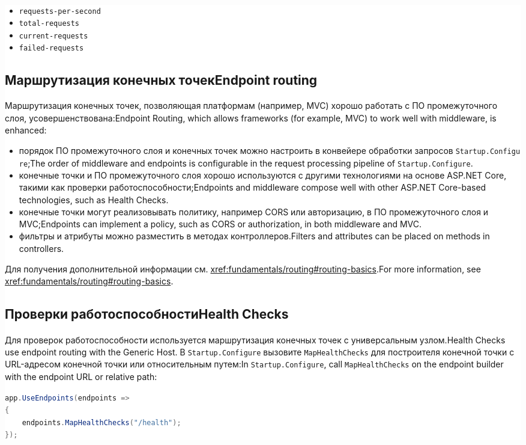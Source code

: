 * `requests-per-second`
* `total-requests`
* `current-requests`
* `failed-requests`

## <a name="endpoint-routing"></a><span data-ttu-id="adcb3-289">Маршрутизация конечных точек</span><span class="sxs-lookup"><span data-stu-id="adcb3-289">Endpoint routing</span></span>

<span data-ttu-id="adcb3-290">Маршрутизация конечных точек, позволяющая платформам (например, MVC) хорошо работать с ПО промежуточного слоя, усовершенствована:</span><span class="sxs-lookup"><span data-stu-id="adcb3-290">Endpoint Routing, which allows frameworks (for example, MVC) to work well with middleware, is enhanced:</span></span>

* <span data-ttu-id="adcb3-291">порядок ПО промежуточного слоя и конечных точек можно настроить в конвейере обработки запросов `Startup.Configure`;</span><span class="sxs-lookup"><span data-stu-id="adcb3-291">The order of middleware and endpoints is configurable in the request processing pipeline of `Startup.Configure`.</span></span>
* <span data-ttu-id="adcb3-292">конечные точки и ПО промежуточного слоя хорошо используются с другими технологиями на основе ASP.NET Core, такими как проверки работоспособности;</span><span class="sxs-lookup"><span data-stu-id="adcb3-292">Endpoints and middleware compose well with other ASP.NET Core-based technologies, such as Health Checks.</span></span>
* <span data-ttu-id="adcb3-293">конечные точки могут реализовывать политику, например CORS или авторизацию, в ПО промежуточного слоя и MVC;</span><span class="sxs-lookup"><span data-stu-id="adcb3-293">Endpoints can implement a policy, such as CORS or authorization, in both middleware and MVC.</span></span>
* <span data-ttu-id="adcb3-294">фильтры и атрибуты можно разместить в методах контроллеров.</span><span class="sxs-lookup"><span data-stu-id="adcb3-294">Filters and attributes can be placed on methods in controllers.</span></span>

<span data-ttu-id="adcb3-295">Для получения дополнительной информации см. <xref:fundamentals/routing#routing-basics>.</span><span class="sxs-lookup"><span data-stu-id="adcb3-295">For more information, see <xref:fundamentals/routing#routing-basics>.</span></span>

## <a name="health-checks"></a><span data-ttu-id="adcb3-296">Проверки работоспособности</span><span class="sxs-lookup"><span data-stu-id="adcb3-296">Health Checks</span></span>

<span data-ttu-id="adcb3-297">Для проверок работоспособности используется маршрутизация конечных точек с универсальным узлом.</span><span class="sxs-lookup"><span data-stu-id="adcb3-297">Health Checks use endpoint routing with the Generic Host.</span></span> <span data-ttu-id="adcb3-298">В `Startup.Configure` вызовите `MapHealthChecks` для построителя конечной точки с URL-адресом конечной точки или относительным путем:</span><span class="sxs-lookup"><span data-stu-id="adcb3-298">In `Startup.Configure`, call `MapHealthChecks` on the endpoint builder with the endpoint URL or relative path:</span></span>

```csharp
app.UseEndpoints(endpoints =>
{
    endpoints.MapHealthChecks("/health");
});
```
